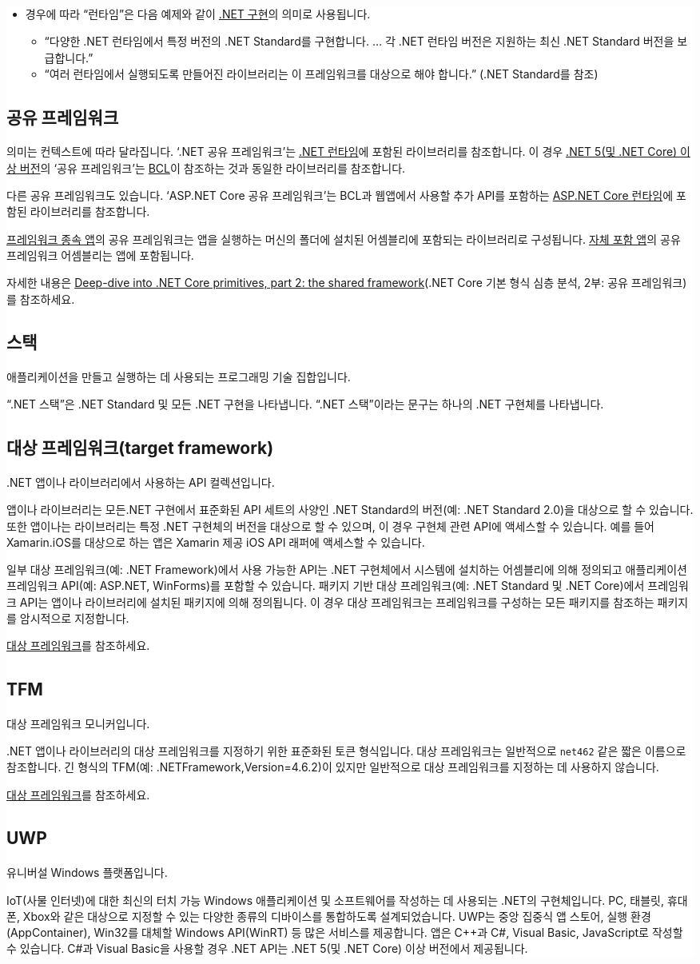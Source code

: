 * 경우에 따라 “런타임”은 다음 예제와 같이 [.NET 구현](#implementation-of-net)의 의미로 사용됩니다.

  - “다양한 .NET 런타임에서 특정 버전의 .NET Standard를 구현합니다. … 각 .NET 런타임 버전은 지원하는 최신 .NET Standard 버전을 보급합니다.”
  - “여러 런타임에서 실행되도록 만들어진 라이브러리는 이 프레임워크를 대상으로 해야 합니다.” (.NET Standard를 참조)

## <a name="shared-framework"></a>공유 프레임워크

의미는 컨텍스트에 따라 달라집니다. ‘.NET 공유 프레임워크’는 [.NET 런타임](#runtime)에 포함된 라이브러리를 참조합니다. 이 경우 [.NET 5(및 .NET Core) 이상 버전](#net-5-and-later-versions)의 ‘공유 프레임워크’는 [BCL](#bcl)이 참조하는 것과 동일한 라이브러리를 참조합니다.

다른 공유 프레임워크도 있습니다. ‘ASP.NET Core 공유 프레임워크’는 BCL과 웹앱에서 사용할 추가 API를 포함하는 [ASP.NET Core 런타임](#runtime)에 포함된 라이브러리를 참조합니다.

[프레임워크 종속 앱](../core/deploying/index.md#publish-framework-dependent)의 공유 프레임워크는 앱을 실행하는 머신의 폴더에 설치된 어셈블리에 포함되는 라이브러리로 구성됩니다. [자체 포함 앱](../core/deploying/index.md#publish-self-contained)의 공유 프레임워크 어셈블리는 앱에 포함됩니다.

자세한 내용은 [Deep-dive into .NET Core primitives, part 2: the shared framework](https://natemcmaster.com/blog/2018/08/29/netcore-primitives-2/)(.NET Core 기본 형식 심층 분석, 2부: 공유 프레임워크)를 참조하세요.

## <a name="stack"></a>스택

애플리케이션을 만들고 실행하는 데 사용되는 프로그래밍 기술 집합입니다.

“.NET 스택”은 .NET Standard 및 모든 .NET 구현을 나타냅니다. “.NET 스택”이라는 문구는 하나의 .NET 구현체를 나타냅니다.

## <a name="target-framework"></a>대상 프레임워크(target framework)

.NET 앱이나 라이브러리에서 사용하는 API 컬렉션입니다.

앱이나 라이브러리는 모든.NET 구현에서 표준화된 API 세트의 사양인 .NET Standard의 버전(예: .NET Standard 2.0)을 대상으로 할 수 있습니다. 또한 앱이나는 라이브러리는 특정 .NET 구현체의 버전을 대상으로 할 수 있으며, 이 경우 구현체 관련 API에 액세스할 수 있습니다. 예를 들어 Xamarin.iOS를 대상으로 하는 앱은 Xamarin 제공 iOS API 래퍼에 액세스할 수 있습니다.

일부 대상 프레임워크(예: .NET Framework)에서 사용 가능한 API는 .NET 구현체에서 시스템에 설치하는 어셈블리에 의해 정의되고 애플리케이션 프레임워크 API(예: ASP.NET, WinForms)를 포함할 수 있습니다. 패키지 기반 대상 프레임워크(예: .NET Standard 및 .NET Core)에서 프레임워크 API는 앱이나 라이브러리에 설치된 패키지에 의해 정의됩니다. 이 경우 대상 프레임워크는 프레임워크를 구성하는 모든 패키지를 참조하는 패키지를 암시적으로 지정합니다.

[대상 프레임워크](frameworks.md)를 참조하세요.

## <a name="tfm"></a>TFM

대상 프레임워크 모니커입니다.

.NET 앱이나 라이브러리의 대상 프레임워크를 지정하기 위한 표준화된 토큰 형식입니다. 대상 프레임워크는 일반적으로 `net462` 같은 짧은 이름으로 참조합니다. 긴 형식의 TFM(예: .NETFramework,Version=4.6.2)이 있지만 일반적으로 대상 프레임워크를 지정하는 데 사용하지 않습니다.

[대상 프레임워크](frameworks.md)를 참조하세요.

## <a name="uwp"></a>UWP

유니버설 Windows 플랫폼입니다.

IoT(사물 인터넷)에 대한 최신의 터치 가능 Windows 애플리케이션 및 소프트웨어를 작성하는 데 사용되는 .NET의 구현체입니다. PC, 태블릿, 휴대폰, Xbox와 같은 대상으로 지정할 수 있는 다양한 종류의 디바이스를 통합하도록 설계되었습니다. UWP는 중앙 집중식 앱 스토어, 실행 환경(AppContainer), Win32를 대체할 Windows API(WinRT) 등 많은 서비스를 제공합니다. 앱은 C++과 C#, Visual Basic, JavaScript로 작성할 수 있습니다. C#과 Visual Basic을 사용할 경우 .NET API는 .NET 5(및 .NET Core) 이상 버전에서 제공됩니다.
